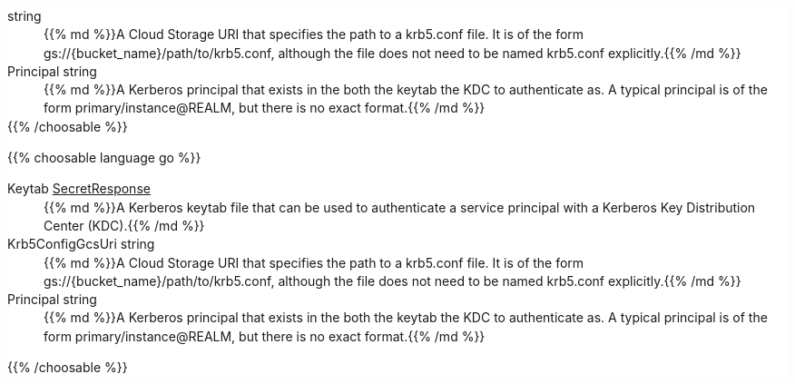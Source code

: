 </span>
        <span class="property-indicator"></span>
        <span class="property-type">string</span>
    </dt>
    <dd>{{% md %}}A Cloud Storage URI that specifies the path to a krb5.conf file. It is of the form gs://{bucket_name}/path/to/krb5.conf, although the file does not need to be named krb5.conf explicitly.{{% /md %}}</dd><dt class="property-required"
            title="Required">
        <span id="principal_csharp">
<a href="#principal_csharp" style="color: inherit; text-decoration: inherit;">Principal</a>
</span>
        <span class="property-indicator"></span>
        <span class="property-type">string</span>
    </dt>
    <dd>{{% md %}}A Kerberos principal that exists in the both the keytab the KDC to authenticate as. A typical principal is of the form primary/instance@REALM, but there is no exact format.{{% /md %}}</dd></dl>
{{% /choosable %}}

{{% choosable language go %}}
<dl class="resources-properties"><dt class="property-required"
            title="Required">
        <span id="keytab_go">
<a href="#keytab_go" style="color: inherit; text-decoration: inherit;">Keytab</a>
</span>
        <span class="property-indicator"></span>
        <span class="property-type"><a href="#secretresponse">Secret<wbr>Response</a></span>
    </dt>
    <dd>{{% md %}}A Kerberos keytab file that can be used to authenticate a service principal with a Kerberos Key Distribution Center (KDC).{{% /md %}}</dd><dt class="property-required"
            title="Required">
        <span id="krb5configgcsuri_go">
<a href="#krb5configgcsuri_go" style="color: inherit; text-decoration: inherit;">Krb5Config<wbr>Gcs<wbr>Uri</a>
</span>
        <span class="property-indicator"></span>
        <span class="property-type">string</span>
    </dt>
    <dd>{{% md %}}A Cloud Storage URI that specifies the path to a krb5.conf file. It is of the form gs://{bucket_name}/path/to/krb5.conf, although the file does not need to be named krb5.conf explicitly.{{% /md %}}</dd><dt class="property-required"
            title="Required">
        <span id="principal_go">
<a href="#principal_go" style="color: inherit; text-decoration: inherit;">Principal</a>
</span>
        <span class="property-indicator"></span>
        <span class="property-type">string</span>
    </dt>
    <dd>{{% md %}}A Kerberos principal that exists in the both the keytab the KDC to authenticate as. A typical principal is of the form primary/instance@REALM, but there is no exact format.{{% /md %}}</dd></dl>
{{% /choosable %}}
